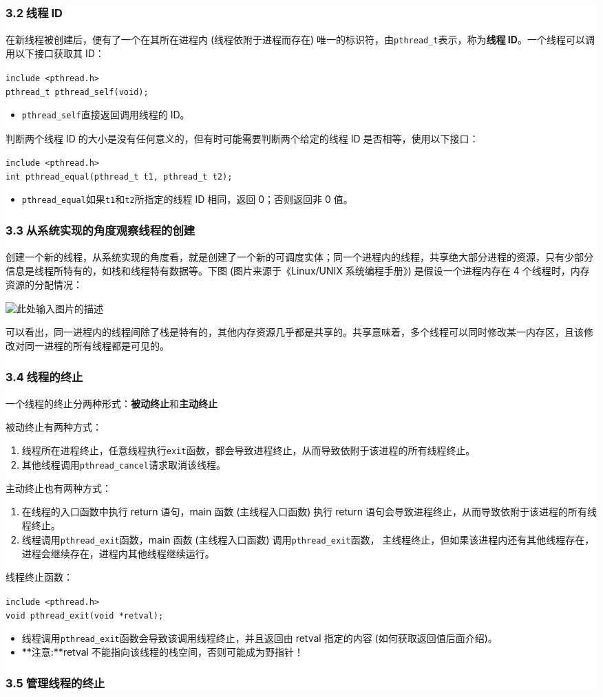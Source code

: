 ### 3.2 线程 ID

在新线程被创建后，便有了一个在其所在进程内 (线程依附于进程而存在) 唯一的标识符，由`pthread_t`表示，称为**线程 ID**。一个线程可以调用以下接口获取其 ID：

```
include <pthread.h>
pthread_t pthread_self(void);

```

- `pthread_self`直接返回调用线程的 ID。

判断两个线程 ID 的大小是没有任何意义的，但有时可能需要判断两个给定的线程 ID 是否相等，使用以下接口：

```
include <pthread.h>
int pthread_equal(pthread_t t1, pthread_t t2);

```

- `pthread_equal`如果`t1`和`t2`所指定的线程 ID 相同，返回 0；否则返回非 0 值。

### 3.3 从系统实现的角度观察线程的创建

创建一个新的线程，从系统实现的角度看，就是创建了一个新的可调度实体；同一个进程内的线程，共享绝大部分进程的资源，只有少部分信息是线程所特有的，如栈和线程特有数据等。下图 (图片来源于《Linux/UNIX 系统编程手册》) 是假设一个进程内存在 4 个线程时，内存资源的分配情况：

![此处输入图片的描述](https://dn-anything-about-doc.qbox.me/document-uid298389labid2403timestamp1482022479410.png/wm)

可以看出，同一进程内的线程间除了栈是特有的，其他内存资源几乎都是共享的。共享意味着，多个线程可以同时修改某一内存区，且该修改对同一进程的所有线程都是可见的。

### 3.4 线程的终止

一个线程的终止分两种形式：**被动终止**和**主动终止**

被动终止有两种方式：

1. 线程所在进程终止，任意线程执行`exit`函数，都会导致进程终止，从而导致依附于该进程的所有线程终止。
2. 其他线程调用`pthread_cancel`请求取消该线程。

主动终止也有两种方式：

1. 在线程的入口函数中执行 return 语句，main 函数 (主线程入口函数) 执行 return 语句会导致进程终止，从而导致依附于该进程的所有线程终止。
2. 线程调用`pthread_exit`函数，main 函数 (主线程入口函数) 调用`pthread_exit`函数， 主线程终止，但如果该进程内还有其他线程存在，进程会继续存在，进程内其他线程继续运行。

线程终止函数：

```
include <pthread.h>
void pthread_exit(void *retval);

```

- 线程调用`pthread_exit`函数会导致该调用线程终止，并且返回由 retval 指定的内容 (如何获取返回值后面介绍)。
- **注意:**retval 不能指向该线程的栈空间，否则可能成为野指针！

### 3.5 管理线程的终止
